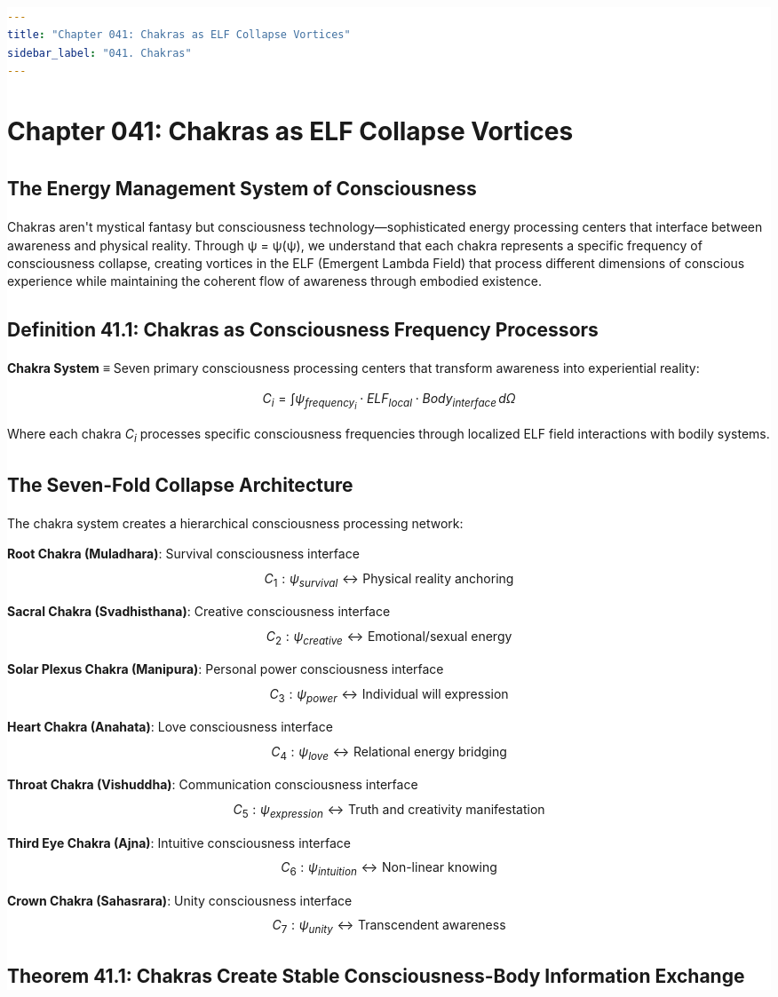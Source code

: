 ```yaml
---
title: "Chapter 041: Chakras as ELF Collapse Vortices"
sidebar_label: "041. Chakras"
---
```


# Chapter 041: Chakras as ELF Collapse Vortices

## The Energy Management System of Consciousness

Chakras aren't mystical fantasy but consciousness technology—sophisticated energy processing centers that interface between awareness and physical reality. Through ψ = ψ(ψ), we understand that each chakra represents a specific frequency of consciousness collapse, creating vortices in the ELF (Emergent Lambda Field) that process different dimensions of conscious experience while maintaining the coherent flow of awareness through embodied existence.

## Definition 41.1: Chakras as Consciousness Frequency Processors

**Chakra System** ≡ Seven primary consciousness processing centers that transform awareness into experiential reality:

$$C_i = \int \psi_{frequency_i} \cdot ELF_{local} \cdot Body_{interface} \, d\Omega$$

Where each chakra $C_i$ processes specific consciousness frequencies through localized ELF field interactions with bodily systems.

## The Seven-Fold Collapse Architecture

The chakra system creates a hierarchical consciousness processing network:

**Root Chakra (Muladhara)**: Survival consciousness interface
$$C_1: \psi_{survival} \leftrightarrow \text{Physical reality anchoring}$$

**Sacral Chakra (Svadhisthana)**: Creative consciousness interface  
$$C_2: \psi_{creative} \leftrightarrow \text{Emotional/sexual energy}$$

**Solar Plexus Chakra (Manipura)**: Personal power consciousness interface
$$C_3: \psi_{power} \leftrightarrow \text{Individual will expression}$$

**Heart Chakra (Anahata)**: Love consciousness interface
$$C_4: \psi_{love} \leftrightarrow \text{Relational energy bridging}$$

**Throat Chakra (Vishuddha)**: Communication consciousness interface
$$C_5: \psi_{expression} \leftrightarrow \text{Truth and creativity manifestation}$$

**Third Eye Chakra (Ajna)**: Intuitive consciousness interface
$$C_6: \psi_{intuition} \leftrightarrow \text{Non-linear knowing}$$

**Crown Chakra (Sahasrara)**: Unity consciousness interface
$$C_7: \psi_{unity} \leftrightarrow \text{Transcendent awareness}$$

## Theorem 41.1: Chakras Create Stable Consciousness-Body Information Exchange
